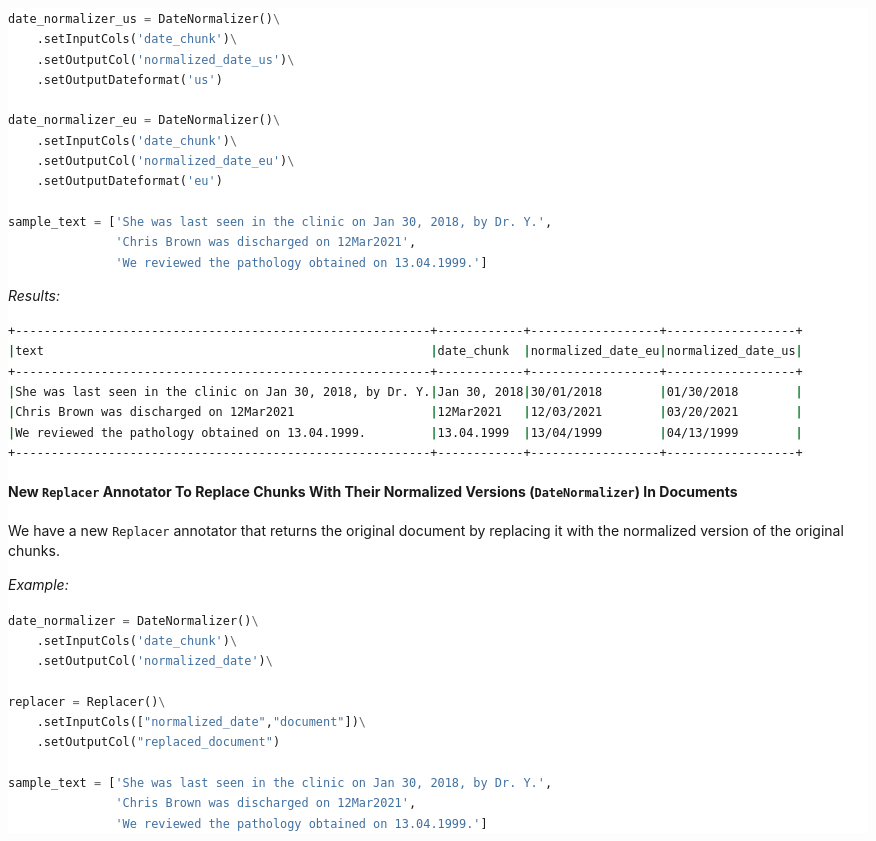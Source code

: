 ```python
date_normalizer_us = DateNormalizer()\
    .setInputCols('date_chunk')\
    .setOutputCol('normalized_date_us')\
    .setOutputDateformat('us')

date_normalizer_eu = DateNormalizer()\
    .setInputCols('date_chunk')\
    .setOutputCol('normalized_date_eu')\
    .setOutputDateformat('eu')

sample_text = ['She was last seen in the clinic on Jan 30, 2018, by Dr. Y.',
               'Chris Brown was discharged on 12Mar2021',
               'We reviewed the pathology obtained on 13.04.1999.']
```

*Results:*

```bash
+----------------------------------------------------------+------------+------------------+------------------+
|text                                                      |date_chunk  |normalized_date_eu|normalized_date_us|
+----------------------------------------------------------+------------+------------------+------------------+
|She was last seen in the clinic on Jan 30, 2018, by Dr. Y.|Jan 30, 2018|30/01/2018        |01/30/2018        |
|Chris Brown was discharged on 12Mar2021                   |12Mar2021   |12/03/2021        |03/20/2021        |
|We reviewed the pathology obtained on 13.04.1999.         |13.04.1999  |13/04/1999        |04/13/1999        |
+----------------------------------------------------------+------------+------------------+------------------+
```

</div><div class="h3-box" markdown="1">

#### New `Replacer` Annotator To Replace Chunks With Their Normalized Versions (`DateNormalizer`) In Documents

We have a new `Replacer` annotator that returns the original document by replacing it with the normalized version of the original chunks.

*Example:*

```python
date_normalizer = DateNormalizer()\
    .setInputCols('date_chunk')\
    .setOutputCol('normalized_date')\

replacer = Replacer()\
    .setInputCols(["normalized_date","document"])\
    .setOutputCol("replaced_document")

sample_text = ['She was last seen in the clinic on Jan 30, 2018, by Dr. Y.',
               'Chris Brown was discharged on 12Mar2021',
               'We reviewed the pathology obtained on 13.04.1999.']
```
